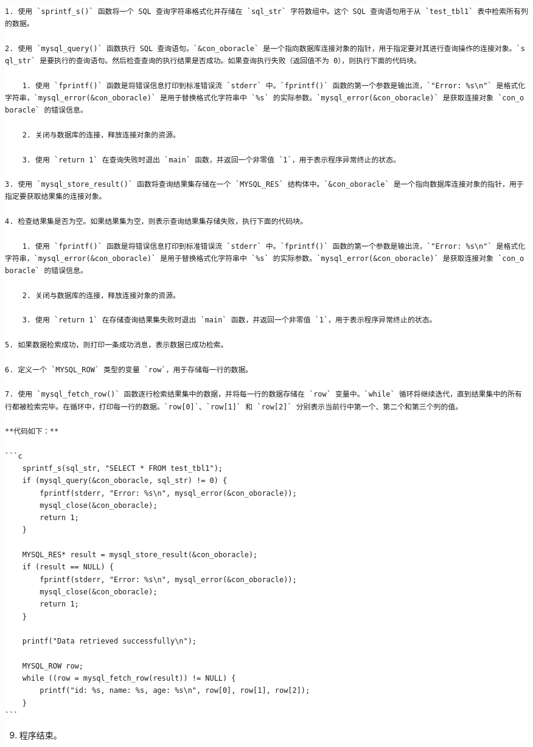     1. 使用 `sprintf_s()` 函数将一个 SQL 查询字符串格式化并存储在 `sql_str` 字符数组中。这个 SQL 查询语句用于从 `test_tbl1` 表中检索所有列的数据。

    2. 使用 `mysql_query()` 函数执行 SQL 查询语句。`&con_oboracle` 是一个指向数据库连接对象的指针，用于指定要对其进行查询操作的连接对象。`sql_str` 是要执行的查询语句。然后检查查询的执行结果是否成功。如果查询执行失败（返回值不为 0），则执行下面的代码块。

        1. 使用 `fprintf()` 函数是将错误信息打印到标准错误流 `stderr` 中。`fprintf()` 函数的第一个参数是输出流，`"Error: %s\n"` 是格式化字符串，`mysql_error(&con_oboracle)` 是用于替换格式化字符串中 `%s` 的实际参数。`mysql_error(&con_oboracle)` 是获取连接对象 `con_oboracle` 的错误信息。

        2. 关闭与数据库的连接，释放连接对象的资源。

        3. 使用 `return 1` 在查询失败时退出 `main` 函数，并返回一个非零值 `1`，用于表示程序异常终止的状态。

    3. 使用 `mysql_store_result()` 函数将查询结果集存储在一个 `MYSQL_RES` 结构体中。`&con_oboracle` 是一个指向数据库连接对象的指针，用于指定要获取结果集的连接对象。

    4. 检查结果集是否为空。如果结果集为空，则表示查询结果集存储失败，执行下面的代码块。

        1. 使用 `fprintf()` 函数是将错误信息打印到标准错误流 `stderr` 中。`fprintf()` 函数的第一个参数是输出流，`"Error: %s\n"` 是格式化字符串，`mysql_error(&con_oboracle)` 是用于替换格式化字符串中 `%s` 的实际参数。`mysql_error(&con_oboracle)` 是获取连接对象 `con_oboracle` 的错误信息。

        2. 关闭与数据库的连接，释放连接对象的资源。

        3. 使用 `return 1` 在存储查询结果集失败时退出 `main` 函数，并返回一个非零值 `1`，用于表示程序异常终止的状态。

    5. 如果数据检索成功，则打印一条成功消息，表示数据已成功检索。

    6. 定义一个 `MYSQL_ROW` 类型的变量 `row`，用于存储每一行的数据。

    7. 使用 `mysql_fetch_row()` 函数逐行检索结果集中的数据，并将每一行的数据存储在 `row` 变量中。`while` 循环将继续迭代，直到结果集中的所有行都被检索完毕。在循环中，打印每一行的数据。`row[0]`、`row[1]` 和 `row[2]` 分别表示当前行中第一个、第二个和第三个列的值。

    **代码如下：**

    ```c
        sprintf_s(sql_str, "SELECT * FROM test_tbl1");
        if (mysql_query(&con_oboracle, sql_str) != 0) {
            fprintf(stderr, "Error: %s\n", mysql_error(&con_oboracle));
            mysql_close(&con_oboracle);
            return 1;
        }

        MYSQL_RES* result = mysql_store_result(&con_oboracle);
        if (result == NULL) {
            fprintf(stderr, "Error: %s\n", mysql_error(&con_oboracle));
            mysql_close(&con_oboracle);
            return 1;
        }

        printf("Data retrieved successfully\n");

        MYSQL_ROW row;
        while ((row = mysql_fetch_row(result)) != NULL) {
            printf("id: %s, name: %s, age: %s\n", row[0], row[1], row[2]);
        }
    ```

9. 程序结束。
